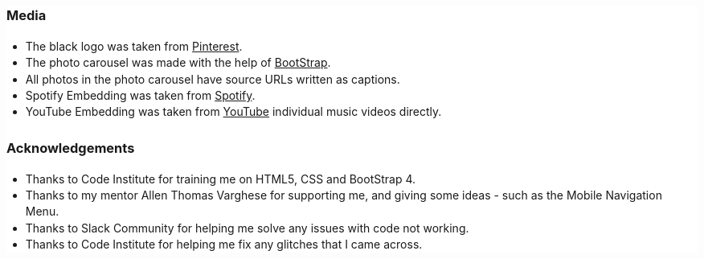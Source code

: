 ### Media
- The black logo was taken from [Pinterest](https://www.pinterest.co.uk/pin/718183471806386083/).
- The photo carousel was made with the help of [BootStrap](https://getbootstrap.com/docs/4.3/components/carousel).
- All photos in the photo carousel have source URLs written as captions.
- Spotify Embedding was taken from [Spotify](https://developer.spotify.com/documentation/widgets/generate/embed).
- YouTube Embedding was taken from [YouTube](https://www.youtube.com) individual music videos directly.


### Acknowledgements

- Thanks to Code Institute for training me on HTML5, CSS and BootStrap 4.
- Thanks to my mentor Allen Thomas Varghese for supporting me, and giving some ideas - such as the Mobile Navigation Menu.
- Thanks to Slack Community for helping me solve any issues with code not working.
- Thanks to Code Institute for helping me fix any glitches that I came across.
